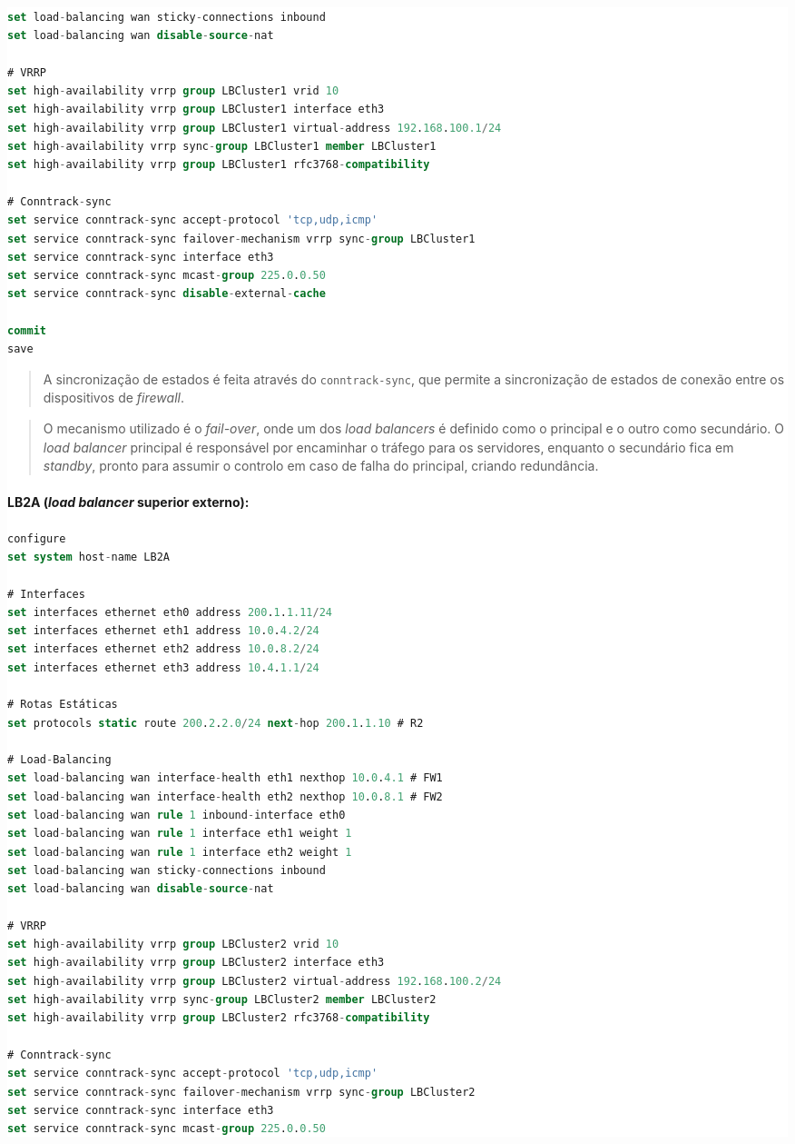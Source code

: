 ```sql
set load-balancing wan sticky-connections inbound
set load-balancing wan disable-source-nat

# VRRP
set high-availability vrrp group LBCluster1 vrid 10
set high-availability vrrp group LBCluster1 interface eth3
set high-availability vrrp group LBCluster1 virtual-address 192.168.100.1/24
set high-availability vrrp sync-group LBCluster1 member LBCluster1
set high-availability vrrp group LBCluster1 rfc3768-compatibility

# Conntrack-sync
set service conntrack-sync accept-protocol 'tcp,udp,icmp'
set service conntrack-sync failover-mechanism vrrp sync-group LBCluster1
set service conntrack-sync interface eth3
set service conntrack-sync mcast-group 225.0.0.50
set service conntrack-sync disable-external-cache

commit
save
```

> A sincronização de estados é feita através do `conntrack-sync`, que permite a sincronização de estados de conexão entre os dispositivos de *firewall*. 

> O mecanismo utilizado é o *fail-over*, onde um dos *load balancers* é definido como o principal e o outro como secundário. O *load balancer* principal é responsável por encaminhar o tráfego para os servidores, enquanto o secundário fica em *standby*, pronto para assumir o controlo em caso de falha do principal, criando redundância.

#### LB2A (*load balancer* superior externo):
```sql
configure
set system host-name LB2A

# Interfaces
set interfaces ethernet eth0 address 200.1.1.11/24
set interfaces ethernet eth1 address 10.0.4.2/24
set interfaces ethernet eth2 address 10.0.8.2/24
set interfaces ethernet eth3 address 10.4.1.1/24

# Rotas Estáticas
set protocols static route 200.2.2.0/24 next-hop 200.1.1.10 # R2

# Load-Balancing
set load-balancing wan interface-health eth1 nexthop 10.0.4.1 # FW1
set load-balancing wan interface-health eth2 nexthop 10.0.8.1 # FW2
set load-balancing wan rule 1 inbound-interface eth0
set load-balancing wan rule 1 interface eth1 weight 1
set load-balancing wan rule 1 interface eth2 weight 1
set load-balancing wan sticky-connections inbound
set load-balancing wan disable-source-nat

# VRRP
set high-availability vrrp group LBCluster2 vrid 10
set high-availability vrrp group LBCluster2 interface eth3
set high-availability vrrp group LBCluster2 virtual-address 192.168.100.2/24
set high-availability vrrp sync-group LBCluster2 member LBCluster2
set high-availability vrrp group LBCluster2 rfc3768-compatibility

# Conntrack-sync
set service conntrack-sync accept-protocol 'tcp,udp,icmp'
set service conntrack-sync failover-mechanism vrrp sync-group LBCluster2
set service conntrack-sync interface eth3
set service conntrack-sync mcast-group 225.0.0.50
```